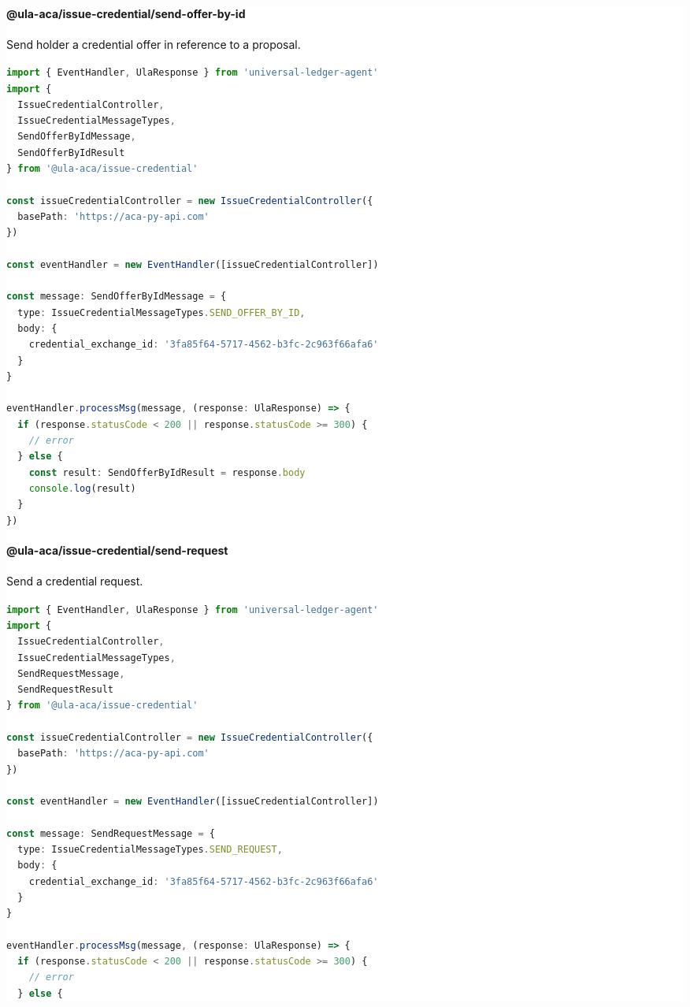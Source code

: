 #### @ula-aca/issue-credential/send-offer-by-id

Send holder a credential offer in reference to a proposal.

```typescript
import { EventHandler, UlaResponse } from 'universal-ledger-agent'
import {
  IssueCredentialController,
  IssueCredentialMessageTypes,
  SendOfferByIdMessage,
  SendOfferByIdResult
} from '@ula-aca/issue-credential'

const issueCredentialController = new IssueCredentialController({
  basePath: 'https://aca-py-api.com'
})

const eventHandler = new EventHandler([issueCredentialController])

const message: SendOfferByIdMessage = {
  type: IssueCredentialMessageTypes.SEND_OFFER_BY_ID,
  body: {
    credential_exchange_id: '3fa85f64-5717-4562-b3fc-2c963f66afa6'
  }
}

eventHandler.processMsg(message, (response: UlaResponse) => {
  if (response.statusCode < 200 || response.statusCode >= 300) {
    // error
  } else {
    const result: SendOfferByIdResult = response.body
    console.log(result)
  }
})
```

#### @ula-aca/issue-credential/send-request

Send a credential request.

```typescript
import { EventHandler, UlaResponse } from 'universal-ledger-agent'
import {
  IssueCredentialController,
  IssueCredentialMessageTypes,
  SendRequestMessage,
  SendRequestResult
} from '@ula-aca/issue-credential'

const issueCredentialController = new IssueCredentialController({
  basePath: 'https://aca-py-api.com'
})

const eventHandler = new EventHandler([issueCredentialController])

const message: SendRequestMessage = {
  type: IssueCredentialMessageTypes.SEND_REQUEST,
  body: {
    credential_exchange_id: '3fa85f64-5717-4562-b3fc-2c963f66afa6'
  }
}

eventHandler.processMsg(message, (response: UlaResponse) => {
  if (response.statusCode < 200 || response.statusCode >= 300) {
    // error
  } else {
```